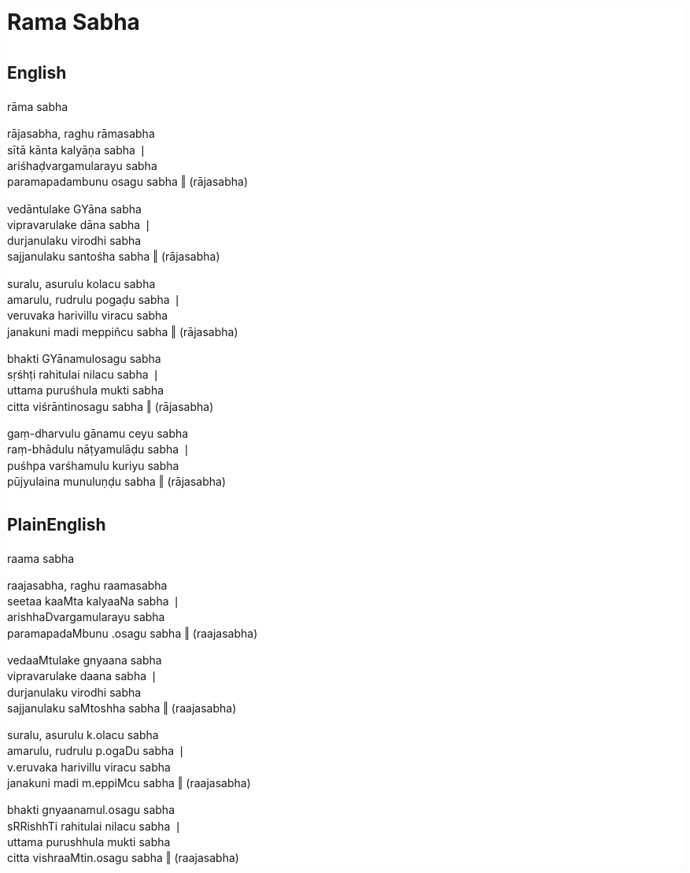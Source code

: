 # Rama Sabha


## English

rāma sabha  

rājasabha, raghu rāmasabha  
sītā kānta kalyāṇa sabha ❘  
ariśhaḍvargamularayu sabha  
paramapadambunu osagu sabha ‖ (rājasabha)  

vedāntulake GYāna sabha  
vipravarulake dāna sabha ❘  
durjanulaku virodhi sabha  
sajjanulaku santośha sabha ‖ (rājasabha)  

suralu, asurulu kolacu sabha  
amarulu, rudrulu pogaḍu sabha ❘  
veruvaka harivillu viracu sabha  
janakuni madi meppiñcu sabha ‖ (rājasabha)  

bhakti GYānamulosagu sabha  
sṛśhṭi rahitulai nilacu sabha ❘  
uttama puruśhula mukti sabha  
citta viśrāntinosagu sabha ‖ (rājasabha)  

gaṃ-dharvulu gānamu ceyu sabha  
raṃ-bhādulu nāṭyamulāḍu sabha ❘  
puśhpa varśhamulu kuriyu sabha  
pūjyulaina munuluṇḍu sabha ‖ (rājasabha)  

## PlainEnglish

raama sabha  

raajasabha, raghu raamasabha  
seetaa kaaMta kalyaaNa sabha ❘  
arishhaDvargamularayu sabha  
paramapadaMbunu .osagu sabha ‖ (raajasabha)  

vedaaMtulake gnyaana sabha  
vipravarulake daana sabha ❘  
durjanulaku virodhi sabha  
sajjanulaku saMtoshha sabha ‖ (raajasabha)  

suralu, asurulu k.olacu sabha  
amarulu, rudrulu p.ogaDu sabha ❘  
v.eruvaka harivillu viracu sabha  
janakuni madi m.eppiMcu sabha ‖ (raajasabha)  

bhakti gnyaanamul.osagu sabha  
sRRishhTi rahitulai nilacu sabha ❘  
uttama purushhula mukti sabha  
citta vishraaMtin.osagu sabha ‖ (raajasabha)  
